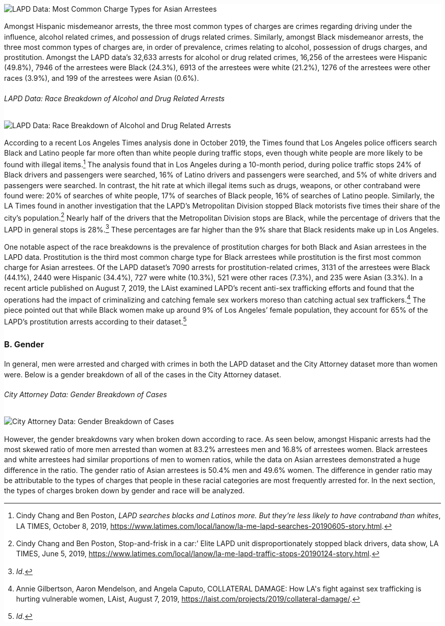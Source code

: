 ![LAPD Data: Most Common Charge Types for Asian Arrestees](.././../../images/tracing-criminalization/LAPD%20Data%20-%20Most%20Common%20Charge%20Types%20for%20Asian%20Arrests.png)

Amongst Hispanic misdemeanor arrests, the three most common types of charges are crimes regarding driving under the influence, alcohol related crimes, and possession of drugs related crimes. Similarly, amongst Black misdemeanor arrests, the three most common types of charges are, in order of prevalence, crimes relating to alcohol, possession of drugs charges, and prostitution. Amongst the LAPD data’s 32,633 arrests for alcohol or drug related crimes, 16,256 of the arrestees were Hispanic (49.8%), 7946 of the arrestees were Black (24.3%), 6913 of the arrestees were white (21.2%), 1276 of the arrestees were other races (3.9%), and 199 of the arrestees were Asian (0.6%).

###### LAPD Data: Race Breakdown of Alcohol and Drug Related Arrests
![LAPD Data: Race Breakdown of Alcohol and Drug Related Arrests](.././../../images/tracing-criminalization/LAPD%20Data%20-%20Race%20Breakdown%20of%20Alcohol%20and%20Drug%20Related%20Arrests.png)

According to a recent Los Angeles Times analysis done in October 2019, the Times found that Los Angeles police officers search Black and Latino people far more often than white people during traffic stops, even though white people are more likely to be found with illegal items.[^32] The analysis found that in Los Angeles during a 10-month period, during police traffic stops 24% of Black drivers and passengers were searched, 16% of Latino drivers and passengers were searched, and 5% of white drivers and passengers were searched. In contrast, the hit rate at which illegal items such as drugs, weapons, or other contraband were found were: 20% of searches of white people, 17% of searches of Black people, 16% of searches of Latino people. Similarly, the LA Times found in another investigation that the LAPD’s Metropolitan Division stopped Black motorists five times their share of the city’s population.[^33] Nearly half of the drivers that the Metropolitan Division stops are Black, while the percentage of drivers that the LAPD in general stops is 28%.[^34] These percentages are far higher than the 9% share that Black residents make up in Los Angeles.

One notable aspect of the race breakdowns is the prevalence of prostitution charges for both Black and Asian arrestees in the LAPD data. Prostitution is the third most common charge type for Black arrestees while prostitution is the first most common charge for Asian arrestees. Of the LAPD dataset’s 7090 arrests for prostitution-related crimes, 3131 of the arrestees were Black (44.1%), 2440 were Hispanic (34.4%), 727 were white (10.3%), 521 were other races (7.3%), and 235 were Asian (3.3%). In a recent article published on August 7, 2019, the LAist examined LAPD’s recent anti-sex trafficking efforts and found that the operations had the impact of criminalizing and catching female sex workers moreso than catching actual sex traffickers.[^35] The piece pointed out that while Black women make up around 9% of Los Angeles’ female population, they account for 65% of the LAPD’s prostitution arrests according to their dataset.[^36]

### B. Gender

In general, men were arrested and charged with crimes in both the LAPD dataset and the City Attorney dataset more than women were. Below is a gender breakdown of all of the cases in the City Attorney dataset.

###### City Attorney Data: Gender Breakdown of Cases
![City Attorney Data: Gender Breakdown of Cases](.././../../images/tracing-criminalization/City%20Attorney%20Data%20-%20Gender%20Breakdown%20of%20Cases.png)

However, the gender breakdowns vary when broken down according to race. As seen below, amongst Hispanic arrests had the most skewed ratio of more men arrested than women at 83.2% arrestees men and 16.8% of arrestees women. Black arrestees and white arrestees had similar proportions of men to women ratios, while the data on Asian arrestees demonstrated a huge difference in the ratio. The gender ratio of Asian arrestees is 50.4% men and 49.6% women. The difference in gender ratio may be attributable to the types of charges that people in these racial categories are most frequently arrested for. In the next section, the types of charges broken down by gender and race will be analyzed.


[^1]: Lens, M., Stoll, M.A., & Kuai, Y. (2019). *Trends in Misdemeanor Arrests in Los Angeles: 2001–2017. Los Angeles, CA: UCLA, available at* *http://www.lewis.ucla.edu/wp-content/uploads/sites/17/2019/03/2019-UCLA-Misdemeanor-Arrests-report-FF.pdf#page=58.*
[^2]: Criminalization, National Coalition for the Homeless, http://nationalhomeless.org/issues/civil-rights/ (last visited Dec 11, 2019).
[^3]: Trespassing was coded as a homelessness-related charge following our interview with a public defender who frequently defends trespassing cases. See “Trends in Trespass-Related Crimes,” *infra*.
[^4]: For further discussion of how prostitution-related charges were coded, see “Trends in Prostitution Criminalization,” *infra*.
[^5]: =COUNTIF(Raw_Data!$F$2:$F$103561,$A2)
[^6]: =SUM($D$2:$D2)/103560
[^7]: Available at https://cams-lacounty.hub.arcgis.com/.
[^8]: =TRIM(IF(ISBLANK(M3),CONCATENATE(N3," ",O3," ",P3," and ",Q3," ",R3," ",S3),CONCATENATE(M3,"",N3," ",O3," ",P3)))
[^9]: =IF(OR(ISBLANK(Q3),Q3="NULL"),"",IF(OR(ISBLANK(R3),R3="NULL"),Q3,CONCATENATE(Q3," and",R3)))
[^10]: =IF(ISNUMBER(MATCH(A2,'LAPD Addresses'!$A$2:$A$43118,0)),IF(ISNUMBER(MATCH(A2,'City Attorney Addresses'!$A$2:$A$92024,0)),"LAPD and CITY ATTY","LAPD"),"CITY ATTY")
[^11]: See https://egis3.lacounty.gov/dataportal/2015/05/11/la-county-cams-address-locator/.
[^12]: See https://gis.stackexchange.com/questions/60432/which-crs-to-use-for-google-maps#60438.
[^13]: =IF(J2=””,””,VLOOKUP($J2,Geocodes.$A$2:$C$119483,2,0)). This was in a copy of the dataset where the J column contained concatenated street addresses.
[^14]: Available at http://geohub.lacity.org/datasets/la-city-council-districts-adopted-2012.
[^15]: Available at [www.awesome-table.com](http://www.awesome-table.com/). 
[^16]: https://support.awesome-table.com/hc/en-us/articles/115004077629--Part-1-Create-and-set-up-your-datasource
[^17]: This and subsequent “filters” are described in Awesome Table’s documentation, available at https://support.awesome-table.com/hc/en-us/articles/115001068189.
[^18]: =WEEKDAY(D3).
[^19]: =IF(VALUE(LEFT(E3,2))=23,"23:00 to 0:00",CONCATENATE(VALUE(LEFT(E3,2)),":00 to ",VALUE(LEFT(E3,2))+1,":00"))
[^20]: *See* “Appendix A. Table of Codes,” *infra.*
[^21]: =IF(N3="NOTYETCODED","NOT CODED",CONCATENATE(N3,". ",VLOOKUP(N3,Codes!$A$2:$B$48,2,0)))
[^22]: =IF(N3="NOTYETCODED","NOT CODED",IF(GTE(N3,42),"Other",IF(GTE(N3,33),"Homelessness-Related",IF(GTE(N3,30),"Failure to Appear/Contempt",IF(GTE(N3,26),"Alcohol-Related",IF(GTE(N3,20),"Prostitution",IF(GTE(N3,15),"Drugs",IF(GTE(N3,14),"Weapon Charges",IF(GTE(N3,10),"Vehicle/Driving-Related",IF(GTE(N3,4),"Property/Theft-Related","Crimes Against Persons"))))))))))
[^23]: *See* “Appendix A. Table of Codes,” *infra.*
[^24]: *See* “Geocoding the Data,” *supra*.
[^25]: *Id.*
[^26]: *See* “Geocoding the Data,” *supra.*
[^27]: *See* “LAPD Data,” *supra.*
[^28]: =IF(AND(ISNUMBER(D2),ISNUMBER(J2)),DATEDIF(J2,D2,"y"),"")
[^29]: *See* “Geocoding the Data,” *supra.*
[^30]: *Id.*
[^31]: United States Census Bureau, https://www.census.gov/quickfacts/losangelescountycalifornia.
[^32]: Cindy Chang and Ben Poston, *LAPD searches blacks and Latinos more. But they’re less likely to have contraband than whites*, LA TIMES, October 8, 2019, https://www.latimes.com/local/lanow/la-me-lapd-searches-20190605-story.html.
[^33]: Cindy Chang and Ben Poston, Stop-and-frisk in a car:’ Elite LAPD unit disproportionately stopped black drivers, data show,  LA TIMES, June 5, 2019, https://www.latimes.com/local/lanow/la-me-lapd-traffic-stops-20190124-story.html.
[^34]: *Id.*
[^35]: Annie Gilbertson, Aaron Mendelson, and Angela Caputo, COLLATERAL DAMAGE: How LA's fight against sex trafficking is hurting vulnerable women, LAist, August 7, 2019, https://laist.com/projects/2019/collateral-damage/.
[^36]: *Id.*
[^37]: Chang and Poston, *supra* note 32.
[^38]: *Id.*
[^39]: Gilbertson, Mendelson, and Caputo, *supra* note 3533.
[^40]: See Appendix B.
[^41]: See Appendix C. District populations and demographic data are derived from the 2015 American Community Survey.
[^42]: All neighborhood-based generalizations in this section were made by using QGIS to visually compare a heatmap of the LAPD data with the Los Angeles Times' community-defined neighborhood boundaries, available at http://boundaries.latimes.com/set/la-county-neighborhoods-current/.
[^43]: See Appendix D.
[^44]: See Appendix C. These numbers understate the total rates, because they only reflect citations that were successfully geocoded. However, they are appropriate for comparison to the individual district data, which shares the same limitation.
[^45]: See Appendix B. This section of the discussion addresses only the subset of citations that were (a) successfully geocoded, (b) coded, and (c) within the boundaries of one of the fifteen council districts. It also aggregates Weapon Charges into the Other category for convenience, due to their low prevalence.
[^46]: For further discussion of prostitution-related citations, see “Trends in Prostitution Criminalization,” *supra*.
[^47]: See Appendix E. The correlation coefficient is 0.41. Homeless population data are derived from the 2018 and 2019 Homeless Counts conducted by the Los Angeles Homeless Services Authority (LAHSA).
[^48]: Interview with Drew Haven
[^49]: California Penal Code 602
[^50]: Los Angeles Municipal Code 41.24
[^51]: See Appendix J
[^52]: *Id. See also*, Appendix F
[^53]: See Appendices F and J
[^54]: Census Data, *supra* note 31
[^55]: See Appendix F
[^56]: See Appendix G
[^57]: See Appendix H
[^58]: See Appendix I
[^59]: See Appendices H and I
[^60]: Chang and Poston, *supra* notes 32-33.
[^61]: See Appendix J
[^62]: See Appendix K
[^63]: See Appendix L
[^64]: See Appendix M
[^65]: Matt Tinoco, *LA’s Rules About Where Homeless People Are Allowed To Sit And Sleep Could Get Even More Complicated*,  LAist, August 22, 2019, https://laist.com/2019/08/22/los-angeles-homeless-sit-lie-sleep-law.php.
[^66]: Robin Greene, *Loiterers Bad For Business, Retailers Say*, LA Times, March 18,1993, https://www.latimes.com/archives/la-xpm-1993-03-18-gl-12529-story.html.
[^67]: *Id.*
[^68]: Steven Greenhouse, *Day Laborer Battle Runs Outside Home Depot*,  NY Times, October 10, 2005, https://www.nytimes.com/2005/10/10/us/day-laborer-battle-runs-outside-home-depot.html.
[^69]: Interview with Drew Haven.
[^71]: Cal. Penal Code § 647(b)(2) (West 2019).
[^72]: Cal. Penal Code § 653.22(a) (West 2019).
[^73]: Cal. Penal Code § 647(d) (West 2019).
[^74]: 74 Cal. Penal Code § 652.23(a)(1) (West 2019). ↩*
[^75]: Los Angeles Municipal Code § 103.107.1(b)
[^76]: Cal. Penal Code § 315 (West 2019).
[^77]: Cal. Penal Code § 316 (West 2019).
[^78]: Cal. Penal Code § 647(b((1) (West 2019).
[^79]: Cal. Penal Code § 647(b)(2) (West 2019).
[^80]: Cal. Penal Code § 653.22(a) (West 2019).
[^81]: Cal. Penal Code § 653.23(a)(1) (West 2019).
[^82]: Los Angeles Municipal Code § 103.107.1(b)
[^83]: Cal. Penal Code § 315 (West 2019).
[^84]: Cal. Penal Code § 316 (West 2019).
[^85]: Cal. Penal Code § 647(d) (West 2019).
[^86]: Nury Martinez, *Councilwomen Nury Martinez and South LA Councilmembers Announce Half A Million to Save Victims of Human Trafficking in LAPD South Bureau*, City of Los Angeles Councilwomen, 6th District, January 31, 2019.
[^87]: *Los Angeles, CA Population 2019*, World Population Review, 2019, http://worldpopulationreview.com/us-cities/los-angeles-population/
[^88]: Cal. Penal Code § 653.22(a) (West 2019).
[^89]: Joanna Cifredo, *NCTE Backs Challenges to Prostitution Laws and Their Discriminatory Enforcement, National Center for Transgender Equality* (2016), https://transequality.org/blog/ncte-backs-challenges-to-prostitution-laws-and-their-discriminatory-enforcement
[^90]: Cal. Penal Code § 653.22(a) (West 2019).
[^91]: Cal. Penal Code § 653.22(a) (West 2019).
[^92]: Joanna Cifredo, *NCTE Backs Challenges to Prostitution Laws and Their Discriminatory Enforcement, National Center for Transgender Equality* (2016), https://transequality.org/blog/ncte-backs-challenges-to-prostitution-laws-and-their-discriminatory-enforcement